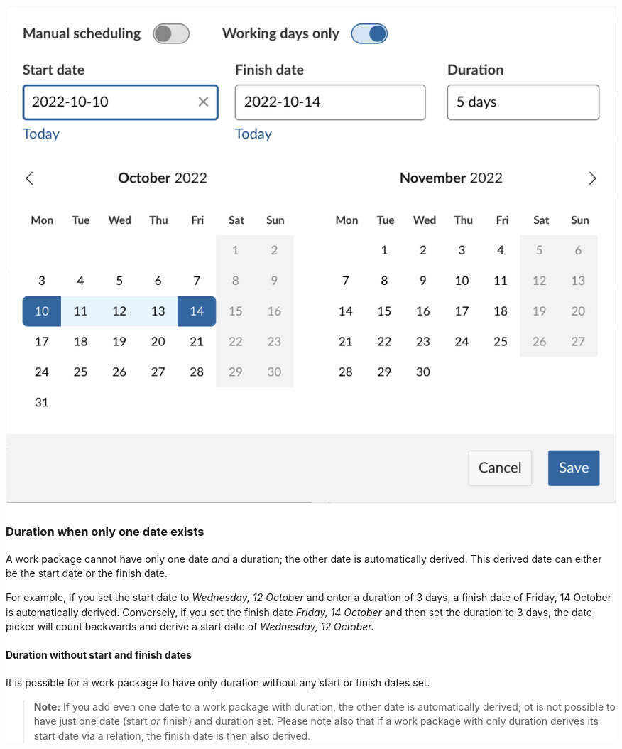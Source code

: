 ![A duration of 5 days automatically derived from the start and finish dates](datepicker-5-days.png)

### Duration when only one date exists

A work package cannot have only one date *and* a duration; the other date is automatically derived. This derived date can either be the start date or the finish date.

For example, if you set the start date to *Wednesday, 12 October* and enter a duration of 3 days, a finish date of Friday, 14 October is automatically derived. Conversely, if you set the finish date *Friday, 14 October* and then set the duration to 3 days, the date picker will count backwards and derive a start date of *Wednesday, 12 October.*

#### Duration without start and finish dates

It is possible for a work package to have only duration  without any start or finish dates set. 

> **Note:** If you add even one date to a work package with duration, the other date is automatically derived; ot is not possible to have just one date (start *or* finish) and duration set. Please note also that if a work package with only duration derives its start date via a relation, the finish date is then also derived. 

